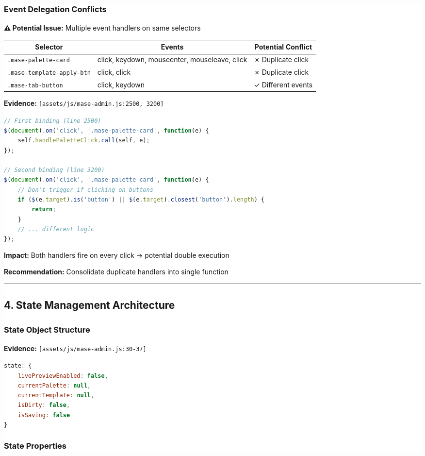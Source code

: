 ### Event Delegation Conflicts

**⚠ Potential Issue:** Multiple event handlers on same selectors

| Selector | Events | Potential Conflict |
|----------|--------|-------------------|
| `.mase-palette-card` | click, keydown, mouseenter, mouseleave, click | ✗ Duplicate click |
| `.mase-template-apply-btn` | click, click | ✗ Duplicate click |
| `.mase-tab-button` | click, keydown | ✓ Different events |

**Evidence:** `[assets/js/mase-admin.js:2500, 3200]`

```javascript
// First binding (line 2500)
$(document).on('click', '.mase-palette-card', function(e) {
    self.handlePaletteClick.call(self, e);
});

// Second binding (line 3200)
$(document).on('click', '.mase-palette-card', function(e) {
    // Don't trigger if clicking on buttons
    if ($(e.target).is('button') || $(e.target).closest('button').length) {
        return;
    }
    // ... different logic
});
```

**Impact:** Both handlers fire on every click → potential double execution

**Recommendation:** Consolidate duplicate handlers into single function

---

## 4. State Management Architecture

### State Object Structure

**Evidence:** `[assets/js/mase-admin.js:30-37]`

```javascript
state: {
    livePreviewEnabled: false,
    currentPalette: null,
    currentTemplate: null,
    isDirty: false,
    isSaving: false
}
```

### State Properties

